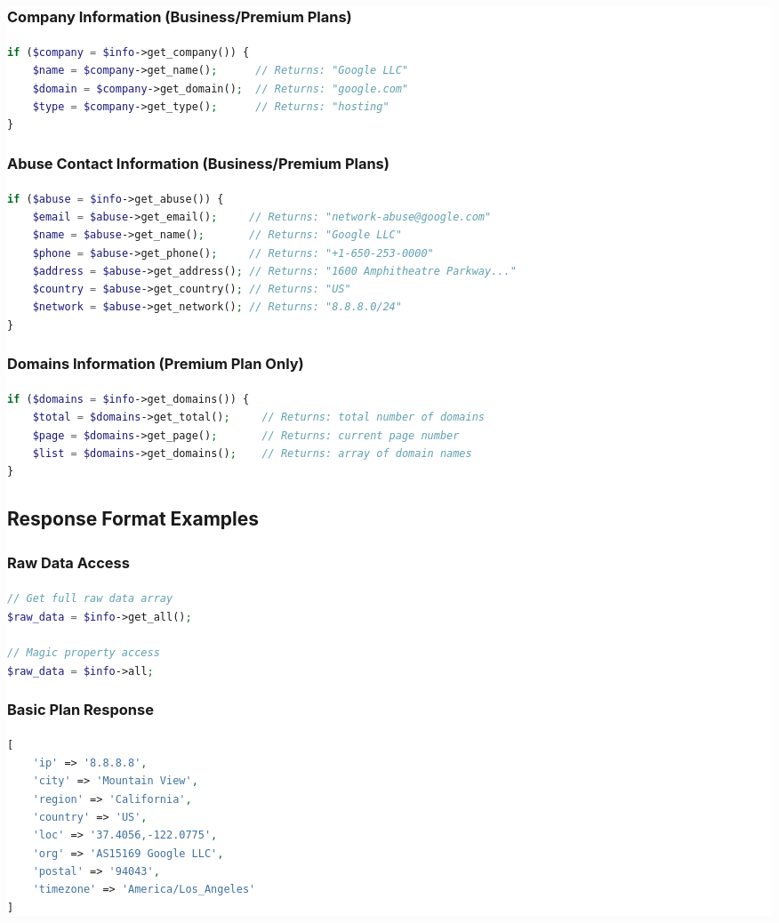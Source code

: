 ### Company Information (Business/Premium Plans)

```php
if ($company = $info->get_company()) {
    $name = $company->get_name();      // Returns: "Google LLC"
    $domain = $company->get_domain();  // Returns: "google.com"
    $type = $company->get_type();      // Returns: "hosting"
}
```

### Abuse Contact Information (Business/Premium Plans)

```php
if ($abuse = $info->get_abuse()) {
    $email = $abuse->get_email();     // Returns: "network-abuse@google.com"
    $name = $abuse->get_name();       // Returns: "Google LLC"
    $phone = $abuse->get_phone();     // Returns: "+1-650-253-0000"
    $address = $abuse->get_address(); // Returns: "1600 Amphitheatre Parkway..."
    $country = $abuse->get_country(); // Returns: "US"
    $network = $abuse->get_network(); // Returns: "8.8.8.0/24"
}
```

### Domains Information (Premium Plan Only)

```php
if ($domains = $info->get_domains()) {
    $total = $domains->get_total();     // Returns: total number of domains
    $page = $domains->get_page();       // Returns: current page number
    $list = $domains->get_domains();    // Returns: array of domain names
}
```

## Response Format Examples

### Raw Data Access

```php
// Get full raw data array
$raw_data = $info->get_all();

// Magic property access
$raw_data = $info->all;
```

### Basic Plan Response

```php
[
    'ip' => '8.8.8.8',
    'city' => 'Mountain View',
    'region' => 'California',
    'country' => 'US',
    'loc' => '37.4056,-122.0775',
    'org' => 'AS15169 Google LLC',
    'postal' => '94043',
    'timezone' => 'America/Los_Angeles'
]
```
